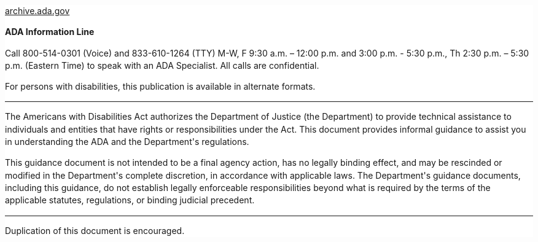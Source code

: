 [archive.ada.gov](https://archive.ada.gov)

**ADA Information Line**

Call 800-514-0301 (Voice) and 833-610-1264 (TTY) M-W, F 9:30 a.m. – 12:00 p.m. and 3:00 p.m. - 5:30 p.m., Th 2:30 p.m. – 5:30 p.m. (Eastern Time) to speak with an ADA Specialist.  All calls are confidential.

For persons with disabilities, this publication is available in alternate formats.

<hr>
The Americans with Disabilities Act authorizes the Department of Justice (the Department) to provide technical assistance to individuals and entities that have rights or responsibilities under the Act. This document provides informal guidance to assist you in understanding the ADA and the Department's regulations.

This guidance document is not intended to be a final agency action, has no legally binding effect, and may be rescinded or modified in the Department's complete discretion, in accordance with applicable laws. The Department's guidance documents, including this guidance, do not establish legally enforceable responsibilities beyond what is required by the terms of the applicable statutes, regulations, or binding judicial precedent.
<hr>
Duplication of this document is encouraged.